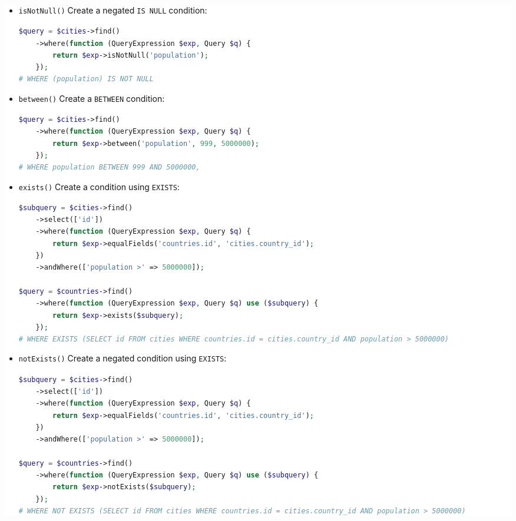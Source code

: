 - `isNotNull()` Create a negated `IS NULL` condition:

  ``` php
  $query = $cities->find()
      ->where(function (QueryExpression $exp, Query $q) {
          return $exp->isNotNull('population');
      });
  # WHERE (population) IS NOT NULL
  ```

- `between()` Create a `BETWEEN` condition:

  ``` php
  $query = $cities->find()
      ->where(function (QueryExpression $exp, Query $q) {
          return $exp->between('population', 999, 5000000);
      });
  # WHERE population BETWEEN 999 AND 5000000,
  ```

- `exists()` Create a condition using `EXISTS`:

  ``` php
  $subquery = $cities->find()
      ->select(['id'])
      ->where(function (QueryExpression $exp, Query $q) {
          return $exp->equalFields('countries.id', 'cities.country_id');
      })
      ->andWhere(['population >' => 5000000]);

  $query = $countries->find()
      ->where(function (QueryExpression $exp, Query $q) use ($subquery) {
          return $exp->exists($subquery);
      });
  # WHERE EXISTS (SELECT id FROM cities WHERE countries.id = cities.country_id AND population > 5000000)
  ```

- `notExists()` Create a negated condition using `EXISTS`:

  ``` php
  $subquery = $cities->find()
      ->select(['id'])
      ->where(function (QueryExpression $exp, Query $q) {
          return $exp->equalFields('countries.id', 'cities.country_id');
      })
      ->andWhere(['population >' => 5000000]);

  $query = $countries->find()
      ->where(function (QueryExpression $exp, Query $q) use ($subquery) {
          return $exp->notExists($subquery);
      });
  # WHERE NOT EXISTS (SELECT id FROM cities WHERE countries.id = cities.country_id AND population > 5000000)
  ```
